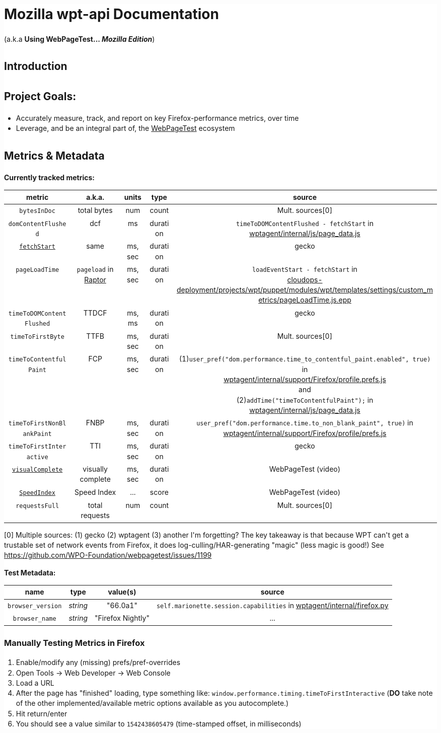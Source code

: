 # Mozilla wpt-api Documentation
(a.k.a **Using WebPageTest... _Mozilla Edition_**)

## Introduction
## Project Goals:
* Accurately measure, track, and report on key Firefox-performance metrics, over time
* Leverage, and be an integral part of, the [WebPageTest](https://www.webpagetest.org/) ecosystem

## Metrics & Metadata    

**Currently tracked metrics:**  

| metric | a.k.a. | units | type | source |  
| :--: | :-------: | :---: | :--: | :--: |  
| ```bytesInDoc``` | total bytes | num | count | Mult. sources[0] |  
| ```domContentFlushed``` | dcf | ms | duration | ```timeToDOMContentFlushed - fetchStart``` in <br>[wptagent/internal/js/page_data.js](https://github.com/WPO-Foundation/wptagent/pull/230/files) |    
| [```fetchStart```](https://developer.mozilla.org/en-US/docs/Web/API/PerformanceTiming/fetchStart) | same | ms, sec | duration | gecko |
| ```pageLoadTime``` | ```pageload``` in [Raptor](https://searchfox.org/mozilla-central/rev/6c784c93cfbd5119ed07773a170b59fbce1377ea/testing/raptor/webext/raptor/measure.js#287-308) | ms, sec | duration | ```loadEventStart - fetchStart``` in <br> [cloudops-deployment/projects/wpt/puppet/modules/wpt/templates/settings/custom_metrics/pageLoadTime.js.epp](https://github.com/mozilla-services/cloudops-deployment/blob/5de5b9c90353b186e5ed1f0cb1b8f5e2296a988b/projects/wpt/puppet/modules/wpt/templates/settings/custom_metrics/pageLoadTime.js.epp) |  gecko |
| ```timeToDOMContentFlushed``` | TTDCF | ms, ms | duration | gecko |
| ```timeToFirstByte``` | TTFB | ms, sec | duration | Mult. sources[0] |
| ```timeToContentfulPaint``` | FCP | ms, sec | duration |(1)```user_pref("dom.performance.time_to_contentful_paint.enabled", true)``` in <br> [wptagent/internal/support/Firefox/profile.prefs.js](https://github.com/WPO-Foundation/wptagent/pull/214/files#diff-463e288bcde710e9a9ef8a46d490aac1R58) <br> and <br> (2)```addTime("timeToContentfulPaint");``` in <br> [wptagent/internal/js/page_data.js](https://github.com/WPO-Foundation/wptagent/pull/214/files#diff-69b0882d86377063fd0514c0dc978308R22)| gecko |
| ```timeToFirstNonBlankPaint``` | FNBP | ms, sec | duration |```user_pref("dom.performance.time.to_non_blank_paint", true)``` in <br> [wptagent/internal/support/Firefox/profile/prefs.js](https://github.com/WPO-Foundation/wptagent/blob/3f2128a9815838f462187b870be3c666ebd13d95/internal/support/Firefox/profile/prefs.js#L60) | gecko |  
| ```timeToFirstInteractive``` | TTI | ms, sec | duration | gecko |  
| [```visualComplete```](https://www.webpagetest.org/forums/showthread.php?tid=12846) | visually complete | ms, sec | duration | WebPageTest (video) |  
| [ ```SpeedIndex``` ](https://sites.google.com/a/webpagetest.org/docs/using-webpagetest/metrics/speed-index) | Speed Index | ... | score | WebPageTest (video) |   
| ```requestsFull``` |  total requests | num | count | Mult. sources[0]|  

[0] Multiple sources: (1) gecko (2) wptagent (3) another I'm forgetting?  The key takeaway is that because WPT can't get a trustable set of network events from Firefox, it does log-culling/HAR-generating "magic" (less magic is good!)  See https://github.com/WPO-Foundation/webpagetest/issues/1199

**Test Metadata:**  

| name | type | value(s) | source |
| :--: | :--: | :------: | :-----: |
| ```browser_version``` | _string_  |  "66.0a1" | ```self.marionette.session.capabilities``` in [wptagent/internal/firefox.py](https://github.com/WPO-Foundation/wptagent/blob/84018f548a2dea78dfca0ca64c19386adc6e2bca/internal/firefox.py#L128-L129) |  
| ```browser_name``` | _string_ | "Firefox Nightly" | ... |
### Manually Testing Metrics in Firefox
1. Enable/modify any (missing) prefs/pref-overrides
2. Open Tools -> Web Developer -> Web Console
3. Load a URL
4. After the page has "finished" loading, type something like: ```window.performance.timing.timeToFirstInteractive``` (**DO** take note of the other implemented/available metric options available as you autocomplete.)
5. Hit return/enter
6. You should see a value similar to ```1542438605479``` (time-stamped offset, in milliseconds)
